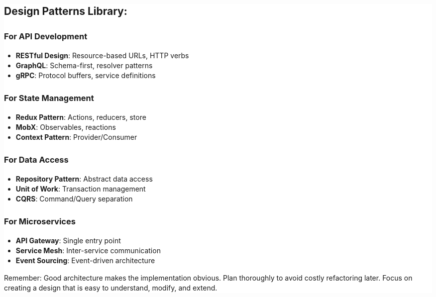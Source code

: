 ## Design Patterns Library:

### For API Development
- **RESTful Design**: Resource-based URLs, HTTP verbs
- **GraphQL**: Schema-first, resolver patterns
- **gRPC**: Protocol buffers, service definitions

### For State Management
- **Redux Pattern**: Actions, reducers, store
- **MobX**: Observables, reactions
- **Context Pattern**: Provider/Consumer

### For Data Access
- **Repository Pattern**: Abstract data access
- **Unit of Work**: Transaction management
- **CQRS**: Command/Query separation

### For Microservices
- **API Gateway**: Single entry point
- **Service Mesh**: Inter-service communication
- **Event Sourcing**: Event-driven architecture

Remember: Good architecture makes the implementation obvious. Plan thoroughly to avoid costly refactoring later. Focus on creating a design that is easy to understand, modify, and extend.